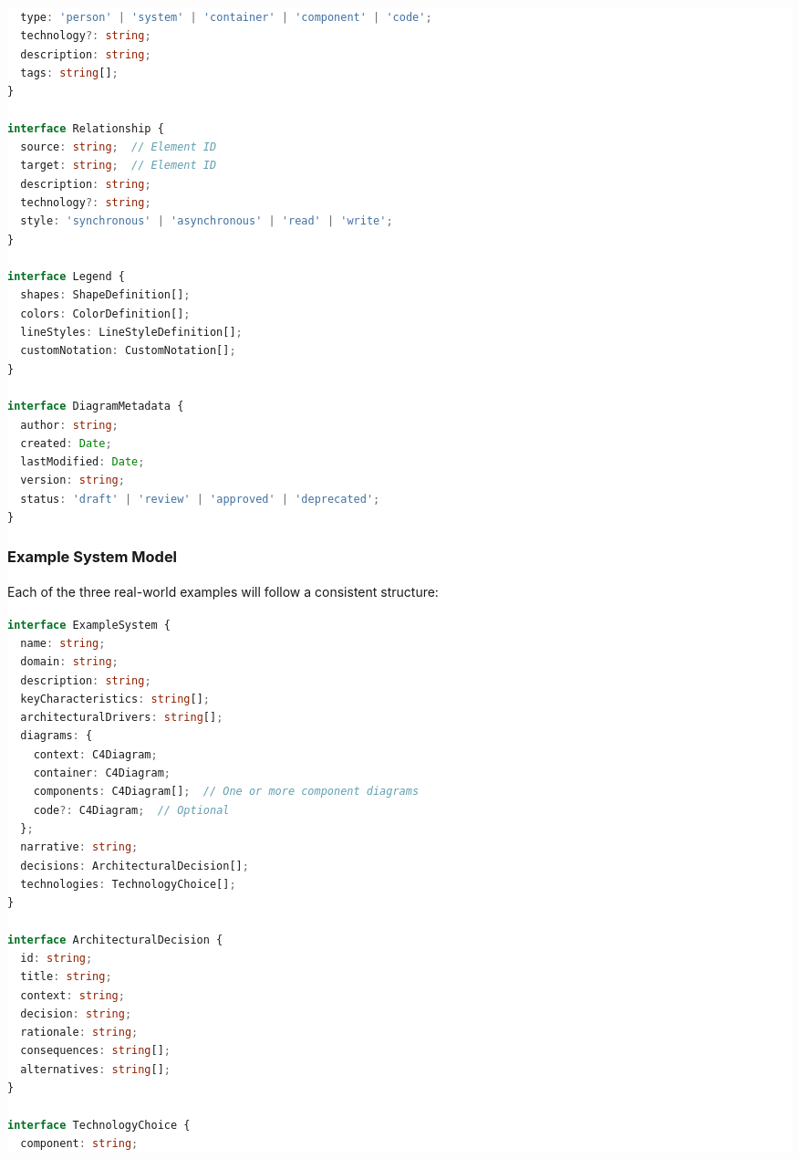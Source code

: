 ```typescript
  type: 'person' | 'system' | 'container' | 'component' | 'code';
  technology?: string;
  description: string;
  tags: string[];
}

interface Relationship {
  source: string;  // Element ID
  target: string;  // Element ID
  description: string;
  technology?: string;
  style: 'synchronous' | 'asynchronous' | 'read' | 'write';
}

interface Legend {
  shapes: ShapeDefinition[];
  colors: ColorDefinition[];
  lineStyles: LineStyleDefinition[];
  customNotation: CustomNotation[];
}

interface DiagramMetadata {
  author: string;
  created: Date;
  lastModified: Date;
  version: string;
  status: 'draft' | 'review' | 'approved' | 'deprecated';
}
```

### Example System Model

Each of the three real-world examples will follow a consistent structure:

```typescript
interface ExampleSystem {
  name: string;
  domain: string;
  description: string;
  keyCharacteristics: string[];
  architecturalDrivers: string[];
  diagrams: {
    context: C4Diagram;
    container: C4Diagram;
    components: C4Diagram[];  // One or more component diagrams
    code?: C4Diagram;  // Optional
  };
  narrative: string;
  decisions: ArchitecturalDecision[];
  technologies: TechnologyChoice[];
}

interface ArchitecturalDecision {
  id: string;
  title: string;
  context: string;
  decision: string;
  rationale: string;
  consequences: string[];
  alternatives: string[];
}

interface TechnologyChoice {
  component: string;
```